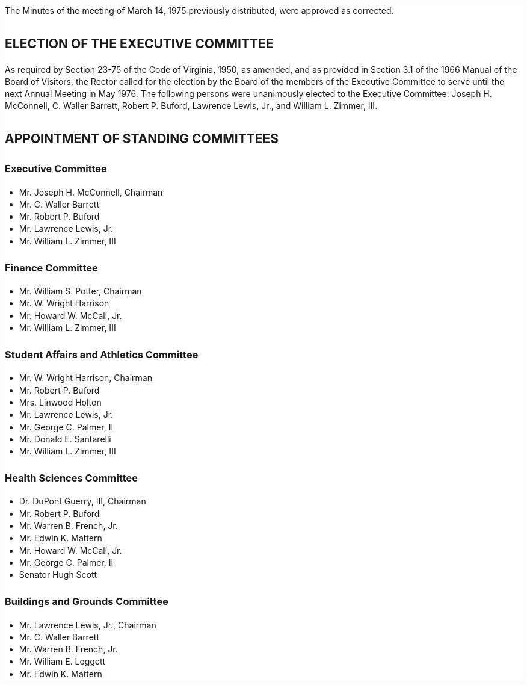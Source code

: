 The Minutes of the meeting of March 14, 1975 previously distributed, were approved as corrected.

## ELECTION OF THE EXECUTIVE COMMITTEE

As required by Section 23-75 of the Code of Virginia, 1950, as amended, and as provided in Section 3.1 of the 1966 Manual of the Board of Visitors, the Rector called for the election by the Board of the members of the Executive Committee to serve until the next Annual Meeting in May 1976. The following persons were unanimously elected to the Executive Committee: Joseph H. McConnell, C. Waller Barrett, Robert P. Buford, Lawrence Lewis, Jr., and William L. Zimmer, III.

## APPOINTMENT OF STANDING COMMITTEES

### Executive Committee

* Mr. Joseph H. McConnell, Chairman
* Mr. C. Waller Barrett
* Mr. Robert P. Buford
* Mr. Lawrence Lewis, Jr.
* Mr. William L. Zimmer, III

### Finance Committee

* Mr. William S. Potter, Chairman
* Mr. W. Wright Harrison
* Mr. Howard W. McCall, Jr.
* Mr. William L. Zimmer, III

### Student Affairs and Athletics Committee

* Mr. W. Wright Harrison, Chairman
* Mr. Robert P. Buford
* Mrs. Linwood Holton
* Mr. Lawrence Lewis, Jr.
* Mr. George C. Palmer, II
* Mr. Donald E. Santarelli
* Mr. William L. Zimmer, III

### Health Sciences Committee

* Dr. DuPont Guerry, III, Chairman
* Mr. Robert P. Buford
* Mr. Warren B. French, Jr.
* Mr. Edwin K. Mattern
* Mr. Howard W. McCall, Jr.
* Mr. George C. Palmer, II
* Senator Hugh Scott

### Buildings and Grounds Committee

* Mr. Lawrence Lewis, Jr., Chairman
* Mr. C. Waller Barrett
* Mr. Warren B. French, Jr.
* Mr. William E. Leggett
* Mr. Edwin K. Mattern

